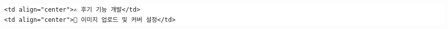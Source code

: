     <td align="center">✍️ 후기 기능 개발</td>
    <td align="center">🌄 이미지 업로드 및 커버 설정</td>
  </tr>
</table>

